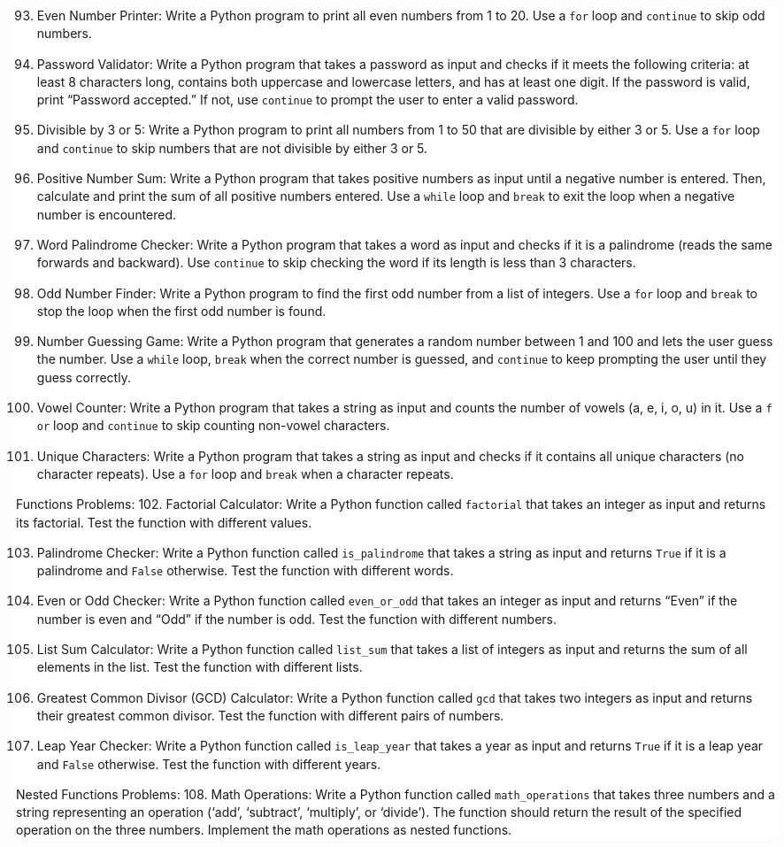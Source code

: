 93. Even Number Printer: Write a Python program to print all even numbers from 1 to 20. Use a `for` loop and `continue` to skip odd numbers.

94. Password Validator: Write a Python program that takes a password as input and checks if it meets the following criteria: at least 8 characters long, contains both uppercase and lowercase letters, and has at least one digit. If the password is valid, print “Password accepted.” If not, use `continue` to prompt the user to enter a valid password.

95. Divisible by 3 or 5: Write a Python program to print all numbers from 1 to 50 that are divisible by either 3 or 5. Use a `for` loop and `continue` to skip numbers that are not divisible by either 3 or 5.

96. Positive Number Sum: Write a Python program that takes positive numbers as input until a negative number is entered. Then, calculate and print the sum of all positive numbers entered. Use a `while` loop and `break` to exit the loop when a negative number is encountered.

97. Word Palindrome Checker: Write a Python program that takes a word as input and checks if it is a palindrome (reads the same forwards and backward). Use `continue` to skip checking the word if its length is less than 3 characters.

98. Odd Number Finder: Write a Python program to find the first odd number from a list of integers. Use a `for` loop and `break` to stop the loop when the first odd number is found.

99. Number Guessing Game: Write a Python program that generates a random number between 1 and 100 and lets the user guess the number. Use a `while` loop, `break` when the correct number is guessed, and `continue` to keep prompting the user until they guess correctly.

100. Vowel Counter: Write a Python program that takes a string as input and counts the number of vowels (a, e, i, o, u) in it. Use a `for` loop and `continue` to skip counting non-vowel characters.

101. Unique Characters: Write a Python program that takes a string as input and checks if it contains all unique characters (no character repeats). Use a `for` loop and `break` when a character repeats.

Functions Problems:
102. Factorial Calculator: Write a Python function called `factorial` that takes an integer as input and returns its factorial. Test the function with different values.

103. Palindrome Checker: Write a Python function called `is_palindrome` that takes a string as input and returns `True` if it is a palindrome and `False` otherwise. Test the function with different words.

104. Even or Odd Checker: Write a Python function called `even_or_odd` that takes an integer as input and returns “Even” if the number is even and “Odd” if the number is odd. Test the function with different numbers.

105. List Sum Calculator: Write a Python function called `list_sum` that takes a list of integers as input and returns the sum of all elements in the list. Test the function with different lists.

106. Greatest Common Divisor (GCD) Calculator: Write a Python function called `gcd` that takes two integers as input and returns their greatest common divisor. Test the function with different pairs of numbers.

107. Leap Year Checker: Write a Python function called `is_leap_year` that takes a year as input and returns `True` if it is a leap year and `False` otherwise. Test the function with different years.

Nested Functions Problems:
108. Math Operations: Write a Python function called `math_operations` that takes three numbers and a string representing an operation (‘add’, ‘subtract’, ‘multiply’, or ‘divide’). The function should return the result of the specified operation on the three numbers. Implement the math operations as nested functions.
